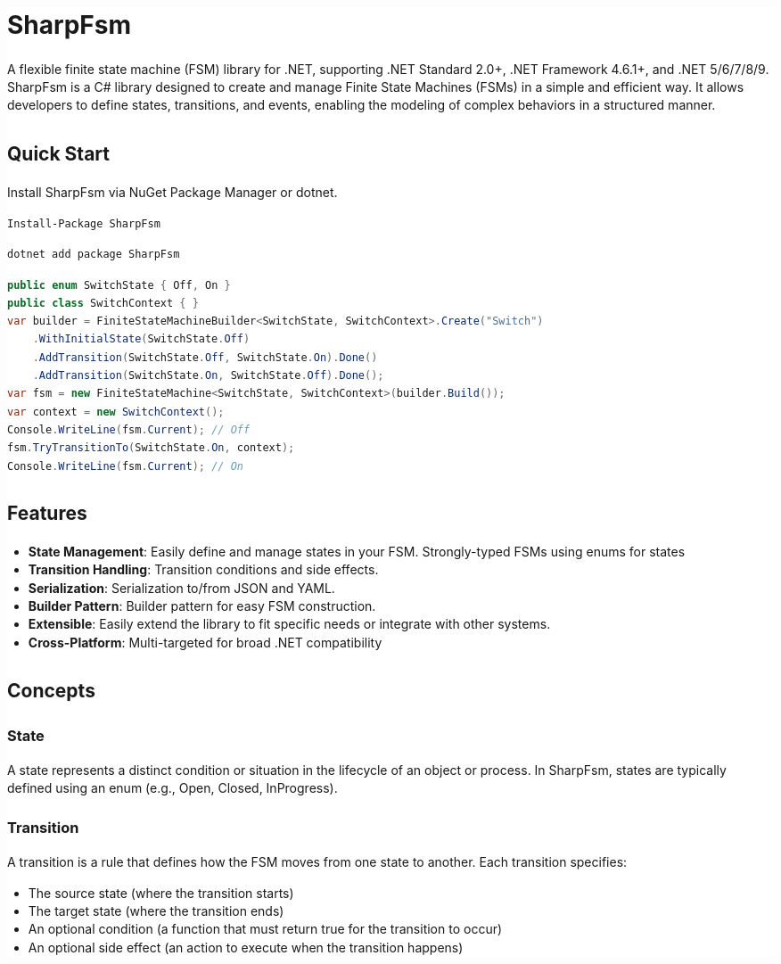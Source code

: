 # SharpFsm

A flexible finite state machine (FSM) library for .NET, supporting .NET Standard 2.0+, .NET Framework 4.6.1+, and .NET 5/6/7/8/9. SharpFsm is a C# library designed to create and manage Finite State Machines (FSMs) in a simple and efficient way. It allows developers to define states, transitions, and events, enabling the modeling of complex behaviors in a structured manner.

## Quick Start

Install SharpFsm via NuGet Package Manager or dotnet.

```bash
Install-Package SharpFsm
```

```bash
dotnet add package SharpFsm
```

```csharp
public enum SwitchState { Off, On }
public class SwitchContext { }
var builder = FiniteStateMachineBuilder<SwitchState, SwitchContext>.Create("Switch")
    .WithInitialState(SwitchState.Off)
    .AddTransition(SwitchState.Off, SwitchState.On).Done()
    .AddTransition(SwitchState.On, SwitchState.Off).Done();
var fsm = new FiniteStateMachine<SwitchState, SwitchContext>(builder.Build());
var context = new SwitchContext();
Console.WriteLine(fsm.Current); // Off
fsm.TryTransitionTo(SwitchState.On, context);
Console.WriteLine(fsm.Current); // On
```

## Features
- **State Management**: Easily define and manage states in your FSM. Strongly-typed FSMs using enums for states
- **Transition Handling**: Transition conditions and side effects.
- **Serialization**: Serialization to/from JSON and YAML.
- **Builder Pattern**: Builder pattern for easy FSM construction.
- **Extensible**: Easily extend the library to fit specific needs or integrate with other systems.
- **Cross-Platform**: Multi-targeted for broad .NET compatibility

## Concepts

### State
A state represents a distinct condition or situation in the lifecycle of an object or process. In SharpFsm, states are typically defined using an enum (e.g., Open, Closed, InProgress).

### Transition
A transition is a rule that defines how the FSM moves from one state to another.
Each transition specifies:
- The source state (where the transition starts)
- The target state (where the transition ends)
- An optional condition (a function that must return true for the transition to occur)
- An optional side effect (an action to execute when the transition happens)
